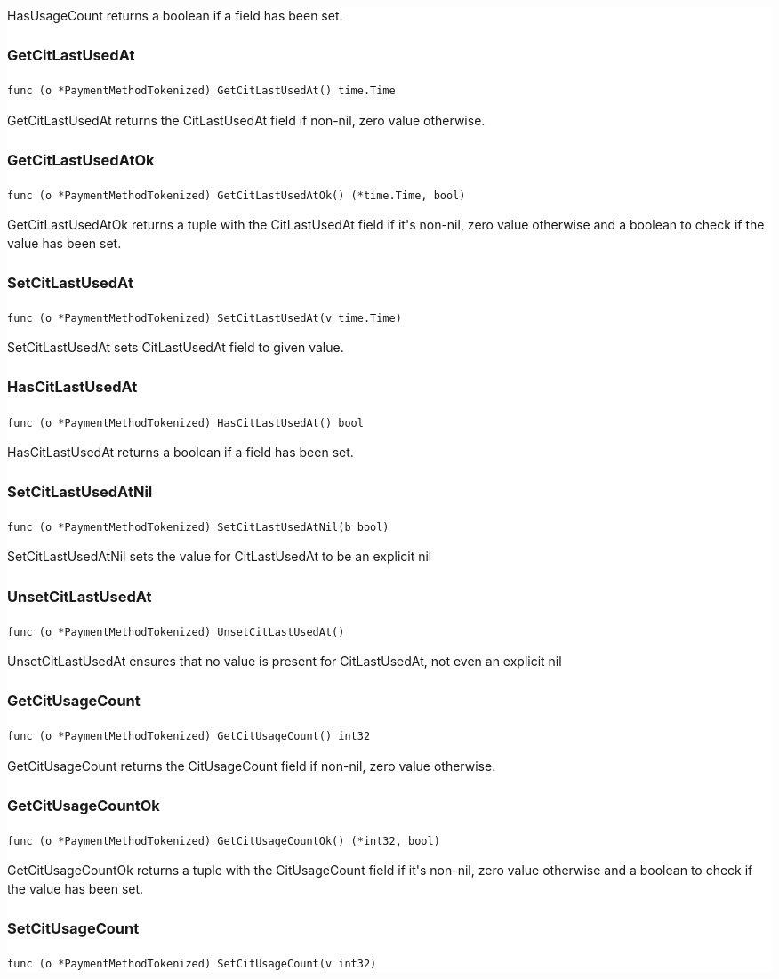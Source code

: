 HasUsageCount returns a boolean if a field has been set.

### GetCitLastUsedAt

`func (o *PaymentMethodTokenized) GetCitLastUsedAt() time.Time`

GetCitLastUsedAt returns the CitLastUsedAt field if non-nil, zero value otherwise.

### GetCitLastUsedAtOk

`func (o *PaymentMethodTokenized) GetCitLastUsedAtOk() (*time.Time, bool)`

GetCitLastUsedAtOk returns a tuple with the CitLastUsedAt field if it's non-nil, zero value otherwise
and a boolean to check if the value has been set.

### SetCitLastUsedAt

`func (o *PaymentMethodTokenized) SetCitLastUsedAt(v time.Time)`

SetCitLastUsedAt sets CitLastUsedAt field to given value.

### HasCitLastUsedAt

`func (o *PaymentMethodTokenized) HasCitLastUsedAt() bool`

HasCitLastUsedAt returns a boolean if a field has been set.

### SetCitLastUsedAtNil

`func (o *PaymentMethodTokenized) SetCitLastUsedAtNil(b bool)`

 SetCitLastUsedAtNil sets the value for CitLastUsedAt to be an explicit nil

### UnsetCitLastUsedAt
`func (o *PaymentMethodTokenized) UnsetCitLastUsedAt()`

UnsetCitLastUsedAt ensures that no value is present for CitLastUsedAt, not even an explicit nil
### GetCitUsageCount

`func (o *PaymentMethodTokenized) GetCitUsageCount() int32`

GetCitUsageCount returns the CitUsageCount field if non-nil, zero value otherwise.

### GetCitUsageCountOk

`func (o *PaymentMethodTokenized) GetCitUsageCountOk() (*int32, bool)`

GetCitUsageCountOk returns a tuple with the CitUsageCount field if it's non-nil, zero value otherwise
and a boolean to check if the value has been set.

### SetCitUsageCount

`func (o *PaymentMethodTokenized) SetCitUsageCount(v int32)`
